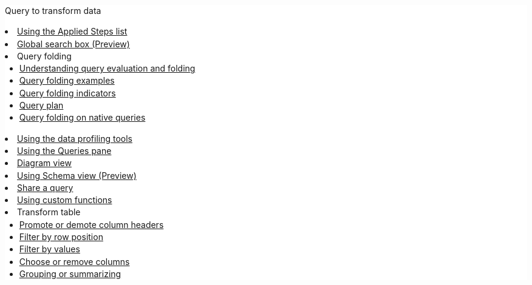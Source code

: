 Query to transform data</a></li><li role="none"><a aria-setsize="15" aria-level="2" aria-posinset="2" role="treeitem" tabindex="-1" class="tree-item is-leaf has-external-link-indicator" data-bi-name="tree-leaf" href="https://learn.microsoft.com/en-us/power-query/applied-steps">Using the Applied Steps list</a></li><li role="none"><a aria-setsize="15" aria-level="2" aria-posinset="3" role="treeitem" tabindex="-1" class="tree-item is-leaf has-external-link-indicator" data-bi-name="tree-leaf" href="https://learn.microsoft.com/en-us/power-query/search-box">Global search box (Preview)</a></li><li class="tree-item is-expanded" aria-setsize="15" aria-level="2" aria-posinset="4" role="treeitem" tabindex="-1" id="title-4-1_4-2" aria-expanded="true"><span data-bi-name="tree-expander" class="tree-expander"><span class="tree-expander-indicator docon docon-chevron-right-light" aria-hidden="true"></span>Query folding</span><ul class="tree-group" role="group"><li role="none"><a aria-setsize="5" aria-level="3" aria-posinset="1" role="treeitem" tabindex="-1" class="tree-item is-leaf has-external-link-indicator" data-bi-name="tree-leaf" href="https://learn.microsoft.com/en-us/power-query/query-folding-basics">Understanding query evaluation and folding</a></li><li role="none"><a aria-setsize="5" aria-level="3" aria-posinset="2" role="treeitem" tabindex="-1" class="tree-item is-leaf has-external-link-indicator" data-bi-name="tree-leaf" href="https://learn.microsoft.com/en-us/power-query/query-folding-examples">Query folding examples</a></li><li role="none"><a aria-setsize="5" aria-level="3" aria-posinset="3" role="treeitem" tabindex="-1" class="tree-item is-leaf has-external-link-indicator" data-bi-name="tree-leaf" href="https://learn.microsoft.com/en-us/power-query/step-folding-indicators">Query folding indicators</a></li><li role="none"><a aria-setsize="5" aria-level="3" aria-posinset="4" role="treeitem" tabindex="-1" class="tree-item is-leaf has-external-link-indicator" data-bi-name="tree-leaf" href="https://learn.microsoft.com/en-us/power-query/query-plan">Query plan</a></li><li role="none"><a aria-setsize="5" aria-level="3" aria-posinset="5" role="treeitem" tabindex="-1" class="tree-item is-leaf has-external-link-indicator" data-bi-name="tree-leaf" href="https://learn.microsoft.com/en-us/power-query/native-query-folding">Query folding on native queries</a></li></ul></li><li role="none"><a aria-setsize="15" aria-level="2" aria-posinset="5" role="treeitem" tabindex="-1" class="tree-item is-leaf has-external-link-indicator" data-bi-name="tree-leaf" href="https://learn.microsoft.com/en-us/power-query/data-profiling-tools">Using the data profiling tools</a></li><li role="none"><a aria-setsize="15" aria-level="2" aria-posinset="6" role="treeitem" tabindex="-1" class="tree-item is-leaf has-external-link-indicator" data-bi-name="tree-leaf" href="https://learn.microsoft.com/en-us/power-query/queries-pane">Using the Queries pane</a></li><li role="none"><a aria-setsize="15" aria-level="2" aria-posinset="7" role="treeitem" tabindex="-1" class="tree-item is-leaf has-external-link-indicator" data-bi-name="tree-leaf" href="https://learn.microsoft.com/en-us/power-query/diagram-view">Diagram view</a></li><li role="none"><a aria-setsize="15" aria-level="2" aria-posinset="8" role="treeitem" tabindex="-1" class="tree-item is-leaf has-external-link-indicator" data-bi-name="tree-leaf" href="https://learn.microsoft.com/en-us/power-query/schema-view">Using Schema view (Preview)</a></li><li role="none"><a aria-setsize="15" aria-level="2" aria-posinset="9" role="treeitem" tabindex="-1" class="tree-item is-leaf has-external-link-indicator" data-bi-name="tree-leaf" href="https://learn.microsoft.com/en-us/power-query/share-query">Share a query</a></li><li role="none"><a aria-setsize="15" aria-level="2" aria-posinset="10" role="treeitem" tabindex="-1" class="tree-item is-leaf has-external-link-indicator" data-bi-name="tree-leaf" href="https://learn.microsoft.com/en-us/power-query/custom-function">Using custom functions</a></li><li class="tree-item is-expanded" aria-setsize="15" aria-level="2" aria-posinset="11" role="treeitem" tabindex="-1" id="title-4-1_11-2" aria-expanded="true"><span data-bi-name="tree-expander" class="tree-expander"><span class="tree-expander-indicator docon docon-chevron-right-light" aria-hidden="true"></span>Transform table</span><ul class="tree-group" role="group"><li role="none"><a aria-setsize="12" aria-level="3" aria-posinset="1" role="treeitem" tabindex="-1" class="tree-item is-leaf has-external-link-indicator" data-bi-name="tree-leaf" href="https://learn.microsoft.com/en-us/power-query/table-promote-demote-headers">Promote or demote column headers</a></li><li role="none"><a aria-setsize="12" aria-level="3" aria-posinset="2" role="treeitem" tabindex="-1" class="tree-item is-leaf has-external-link-indicator" data-bi-name="tree-leaf" href="https://learn.microsoft.com/en-us/power-query/filter-row-position">Filter by row position</a></li><li role="none"><a aria-setsize="12" aria-level="3" aria-posinset="3" role="treeitem" tabindex="-1" class="tree-item is-leaf has-external-link-indicator" data-bi-name="tree-leaf" href="https://learn.microsoft.com/en-us/power-query/filter-values">Filter by values</a></li><li role="none"><a aria-setsize="12" aria-level="3" aria-posinset="4" role="treeitem" tabindex="-1" class="tree-item is-leaf has-external-link-indicator" data-bi-name="tree-leaf" href="https://learn.microsoft.com/en-us/power-query/choose-remove-columns">Choose or remove columns</a></li><li role="none"><a aria-setsize="12" aria-level="3" aria-posinset="5" role="treeitem" tabindex="-1" class="tree-item is-leaf has-external-link-indicator" data-bi-name="tree-leaf" href="https://learn.microsoft.com/en-us/power-query/group-by">Grouping or summarizing